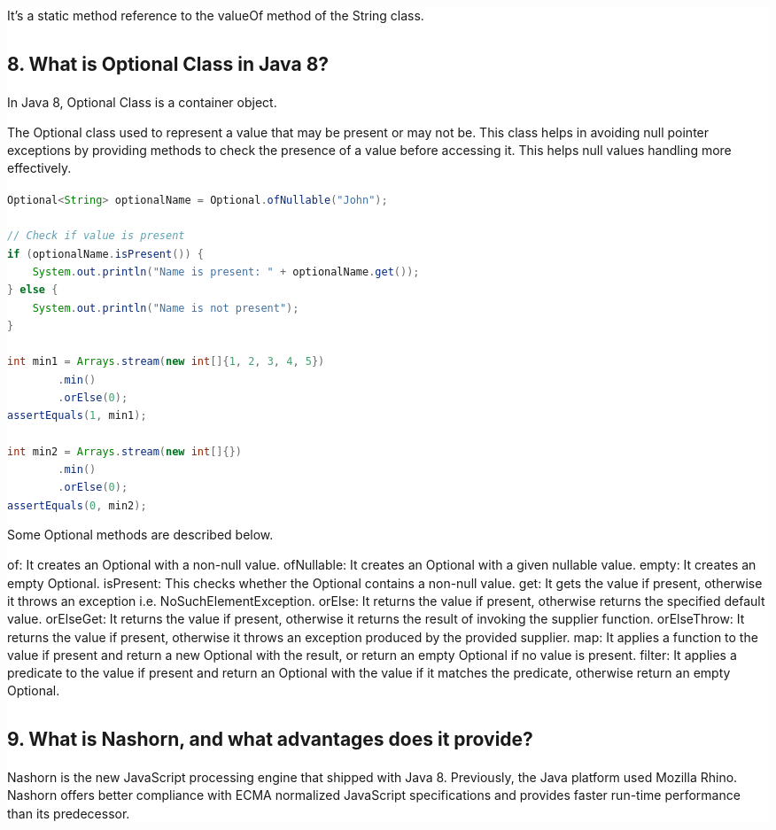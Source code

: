 It’s a static method reference to the valueOf method of the String class.

## 8. What is Optional Class in Java 8?
In Java 8, Optional Class is a container object.

The Optional class used to represent a value that may be present or may not be.
This class helps in avoiding null pointer exceptions by providing methods to check the presence of a value before accessing it.
This helps null values handling more effectively.

```java
Optional<String> optionalName = Optional.ofNullable("John");

// Check if value is present
if (optionalName.isPresent()) {
    System.out.println("Name is present: " + optionalName.get());
} else {
    System.out.println("Name is not present");
}

int min1 = Arrays.stream(new int[]{1, 2, 3, 4, 5})
        .min()
        .orElse(0);
assertEquals(1, min1);

int min2 = Arrays.stream(new int[]{})
        .min()
        .orElse(0);
assertEquals(0, min2);
```

Some Optional methods are described below.

of: It creates an Optional with a non-null value.
ofNullable: It creates an Optional with a given nullable value.
empty: It creates an empty Optional.
isPresent: This checks whether the Optional contains a non-null value.
get: It gets the value if present, otherwise it throws an exception i.e. NoSuchElementException.
orElse: It returns the value if present, otherwise returns the specified default value.
orElseGet: It returns the value if present, otherwise it returns the result of invoking the supplier function.
orElseThrow: It returns the value if present, otherwise it throws an exception produced by the provided supplier.
map: It applies a function to the value if present and return a new Optional with the result, or return an empty Optional if no value is present.
filter: It applies a predicate to the value if present and return an Optional with the value if it matches the predicate, otherwise return an empty Optional.

## 9. What is Nashorn, and what advantages does it provide?
Nashorn is the new JavaScript processing engine that shipped with Java 8. Previously, the Java platform used Mozilla Rhino. Nashorn offers better compliance with ECMA normalized JavaScript specifications and provides faster run-time performance than its predecessor.
